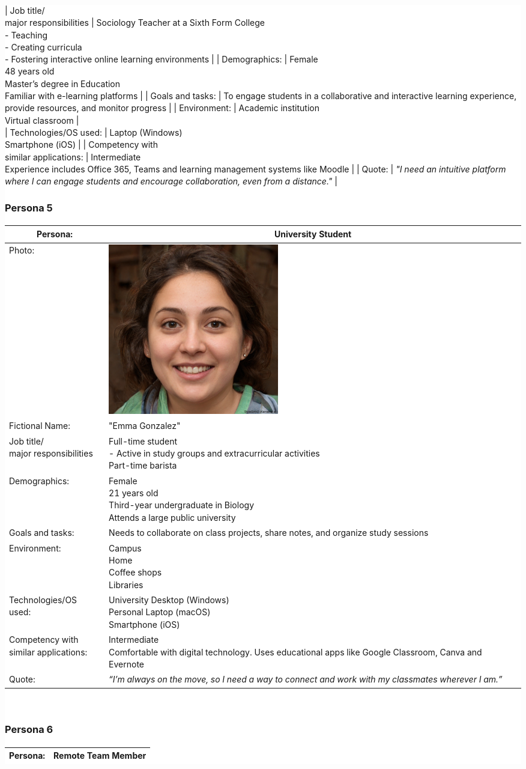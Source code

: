 | Job title/<br>major responsibilities | Sociology Teacher at a Sixth Form College<br>- Teaching<br>- Creating curricula<br>- Fostering interactive online learning environments |
| Demographics: | Female<br>48 years old<br>Master’s degree in Education<br>Familiar with e-learning platforms |
| Goals and tasks: | To engage students in a collaborative and interactive learning experience, provide resources, and monitor progress |
| Environment: | Academic institution<br>Virtual classroom |  
| Technologies/OS used: | Laptop (Windows)<br>Smartphone (iOS) |
| Competency with<br>similar applications: | Intermediate<br>Experience includes Office 365, Teams and learning management systems like Moodle |
| Quote: | *"I need an intuitive platform where I can engage students and encourage collaboration, even from a distance."* |
<br>

### Persona 5
| Persona: | University Student |
| --- | --- |
| Photo: | ![University Student](./Images/UniStudent.png) |
| Fictional Name: | "Emma Gonzalez" |
| Job title/<br>major responsibilities | Full-time student<br>- Active in study groups and extracurricular activities<br>Part-time barista |
| Demographics: | Female<br>21 years old<br>Third-year undergraduate in Biology<br>Attends a large public university |
| Goals and tasks: | Needs to collaborate on class projects, share notes, and organize study sessions |
| Environment: | Campus<br>Home<br>Coffee shops<br>Libraries |  
| Technologies/OS used: | University Desktop (Windows)<br>Personal Laptop (macOS)<br>Smartphone (iOS) |
| Competency with<br>similar applications: | Intermediate<br>Comfortable with digital technology. Uses educational apps like Google Classroom, Canva and Evernote |
| Quote: | *“I’m always on the move, so I need a way to connect and work with my classmates wherever I am.”* |
<br>

### Persona 6
| Persona: | Remote Team Member |
| --- | --- |